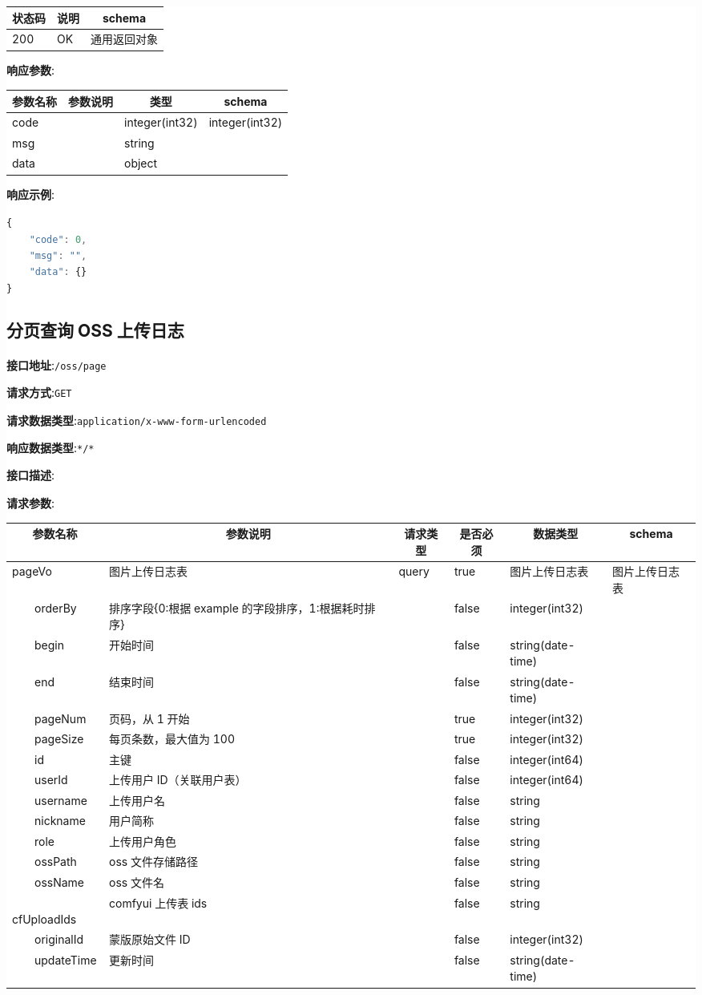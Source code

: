 | 状态码 | 说明 | schema       |
| ------ | ---- | ------------ |
| 200    | OK   | 通用返回对象 |

**响应参数**:

| 参数名称 | 参数说明 | 类型           | schema         |
| -------- | -------- | -------------- | -------------- |
| code     |          | integer(int32) | integer(int32) |
| msg      |          | string         |                |
| data     |          | object         |                |

**响应示例**:

```javascript
{
	"code": 0,
	"msg": "",
	"data": {}
}
```

## 分页查询 OSS 上传日志

**接口地址**:`/oss/page`

**请求方式**:`GET`

**请求数据类型**:`application/x-www-form-urlencoded`

**响应数据类型**:`*/*`

**接口描述**:

**请求参数**:

| 参数名称                | 参数说明                                            | 请求类型 | 是否必须 | 数据类型          | schema         |
| ----------------------- | --------------------------------------------------- | -------- | -------- | ----------------- | -------------- |
| pageVo                  | 图片上传日志表                                      | query    | true     | 图片上传日志表    | 图片上传日志表 |
| &emsp;&emsp;orderBy     | 排序字段{0:根据 example 的字段排序，1:根据耗时排序} |          | false    | integer(int32)    |                |
| &emsp;&emsp;begin       | 开始时间                                            |          | false    | string(date-time) |                |
| &emsp;&emsp;end         | 结束时间                                            |          | false    | string(date-time) |                |
| &emsp;&emsp;pageNum     | 页码，从 1 开始                                     |          | true     | integer(int32)    |                |
| &emsp;&emsp;pageSize    | 每页条数，最大值为 100                              |          | true     | integer(int32)    |                |
| &emsp;&emsp;id          | 主键                                                |          | false    | integer(int64)    |                |
| &emsp;&emsp;userId      | 上传用户 ID（关联用户表）                           |          | false    | integer(int64)    |                |
| &emsp;&emsp;username    | 上传用户名                                          |          | false    | string            |                |
| &emsp;&emsp;nickname    | 用户简称                                            |          | false    | string            |                |
| &emsp;&emsp;role        | 上传用户角色                                        |          | false    | string            |                |
| &emsp;&emsp;ossPath     | oss 文件存储路径                                    |          | false    | string            |                |
| &emsp;&emsp;ossName     | oss 文件名                                          |          | false    | string            |                |
| &emsp;&emsp;cfUploadIds | comfyui 上传表 ids                                  |          | false    | string            |                |
| &emsp;&emsp;originalId  | 蒙版原始文件 ID                                     |          | false    | integer(int32)    |                |
| &emsp;&emsp;updateTime  | 更新时间                                            |          | false    | string(date-time) |                |